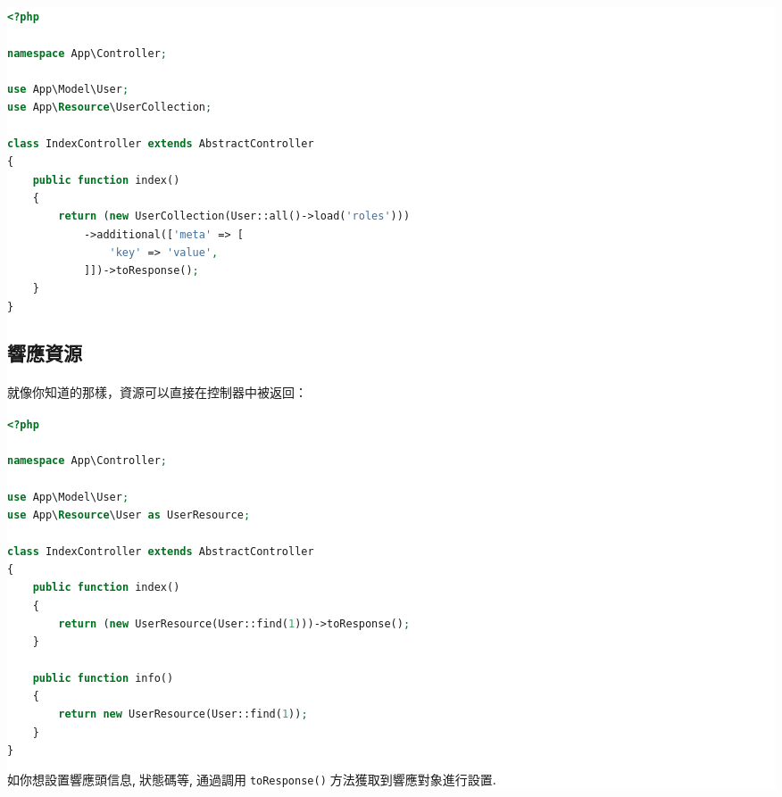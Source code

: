 ```php
<?php

namespace App\Controller;

use App\Model\User;
use App\Resource\UserCollection;

class IndexController extends AbstractController
{
    public function index()
    {
        return (new UserCollection(User::all()->load('roles')))
            ->additional(['meta' => [
                'key' => 'value',
            ]])->toResponse();    
    }
}

```

## 響應資源

就像你知道的那樣，資源可以直接在控制器中被返回：

```php
<?php

namespace App\Controller;

use App\Model\User;
use App\Resource\User as UserResource;

class IndexController extends AbstractController
{
    public function index()
    {
        return (new UserResource(User::find(1)))->toResponse();
    }

    public function info()
    {
        return new UserResource(User::find(1));
    }
}

```

如你想設置響應頭信息, 狀態碼等, 通過調用 `toResponse()` 方法獲取到響應對象進行設置.
